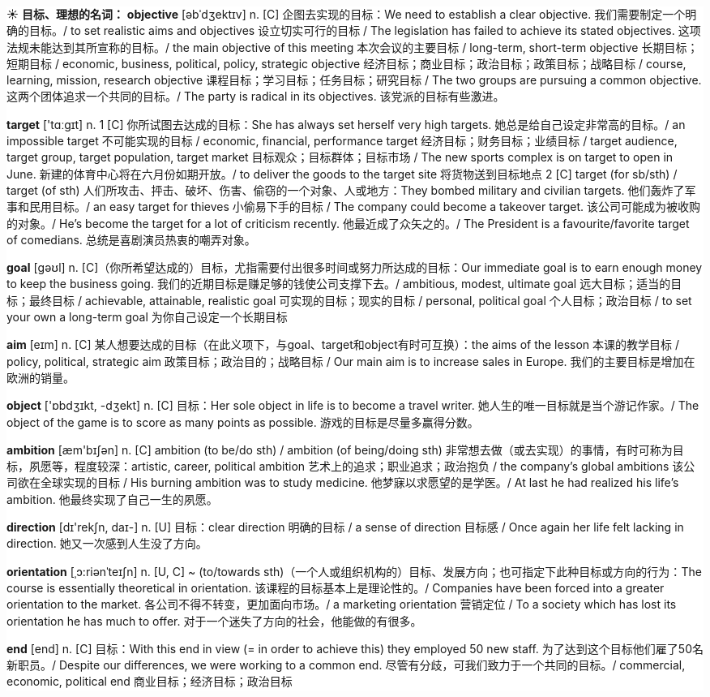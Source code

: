 ☀ <span class="category">**目标、理想的名词：**</span>
<span class="vocabulary">**objective** </span>[əbˈdʒektɪv]
<span class="definition">n. [C] 企图去实现的目标：</span>We need to establish a clear objective. 我们需要制定一个明确的目标。/ to set realistic aims and objectives 设立切实可行的目标 / The legislation has failed to achieve its stated objectives. 这项法规未能达到其所宣称的目标。/ the main objective of this meeting 本次会议的主要目标 / long-term, short-term objective 长期目标；短期目标 / economic, business, political, policy, strategic objective 经济目标；商业目标；政治目标；政策目标；战略目标 / course, learning, mission, research objective 课程目标；学习目标；任务目标；研究目标 / The two groups are pursuing a common objective. 这两个团体追求一个共同的目标。/ The party is radical in its objectives. 该党派的目标有些激进。

<span class="vocabulary">**target**</span> ['tɑːɡɪt] 
<span class="definition">n. 1 [C] 你所试图去达成的目标：</span>She has always set herself very high targets. 她总是给自己设定非常高的目标。/ an impossible target 不可能实现的目标 / economic, financial, performance target 经济目标；财务目标；业绩目标 / target audience, target group, target population, target market 目标观众；目标群体；目标市场 / The new sports complex is on target to open in June. 新建的体育中心将在六月份如期开放。/ to deliver the goods to the target site 将货物送到目标地点 <span class="definition">2 [C] target (for sb/sth) / target (of sth) 人们所攻击、抨击、破坏、伤害、偷窃的一个对象、人或地方：</span>They bombed military and civilian targets. 他们轰炸了军事和民用目标。/ an easy target for thieves 小偷易下手的目标 / The company could become a takeover target. 该公司可能成为被收购的对象。/ He’s become the target for a lot of criticism recently. 他最近成了众矢之的。/ The President is a favourite/favorite target of comedians. 总统是喜剧演员热衷的嘲弄对象。

<span class="vocabulary">**goal**</span> [ɡəʊl] 
<span class="definition">n. [C]（你所希望达成的）目标，尤指需要付出很多时间或努力所达成的目标：</span>Our immediate goal is to earn enough money to keep the business going. 我们的近期目标是赚足够的钱使公司支撑下去。/ ambitious, modest, ultimate goal 远大目标；适当的目标；最终目标 / achievable, attainable, realistic goal 可实现的目标；现实的目标 / personal, political goal 个人目标；政治目标 / to set your own a long-term goal 为你自己设定一个长期目标

<span class="vocabulary">**aim**</span> [eɪm] 
<span class="definition">n. [C] 某人想要达成的目标（在此义项下，与goal、target和object有时可互换）：</span>the aims of the lesson 本课的教学目标 / policy, political, strategic aim 政策目标；政治目的；战略目标 / Our main aim is to increase sales in Europe. 我们的主要目标是增加在欧洲的销量。

<span class="vocabulary">**object**</span> ['ɒbdʒɪkt, -dʒekt] 
<span class="definition">n. [C] 目标：</span>Her sole object in life is to become a travel writer. 她人生的唯一目标就是当个游记作家。/ The object of the game is to score as many points as possible. 游戏的目标是尽量多赢得分数。

<span class="vocabulary">**ambition**</span> [æm'bɪʃən] 
<span class="definition">n. [C] ambition (to be/do sth) / ambition (of being/doing sth) 非常想去做（或去实现）的事情，有时可称为目标，夙愿等，程度较深：</span>artistic, career, political ambition 艺术上的追求；职业追求；政治抱负 / the company’s global ambitions 该公司欲在全球实现的目标 / His burning ambition was to study medicine. 他梦寐以求愿望的是学医。/ At last he had realized his life’s ambition. 他最终实现了自己一生的夙愿。

<span class="vocabulary">**direction**</span> [dɪ'rekʃn, daɪ-] 
<span class="definition">n. [U] 目标：</span>clear direction 明确的目标 / a sense of direction 目标感 / Once again her life felt lacking in direction. 她又一次感到人生没了方向。
           
<span class="vocabulary">**orientation**</span> [ˌɔ:riənˈteɪʃn]
<span class="definition">n. [U, C] ~ (to/towards sth)（一个人或组织机构的）目标、发展方向；也可指定下此种目标或方向的行为：</span>The course is essentially theoretical in orientation. 该课程的目标基本上是理论性的。/ Companies have been forced into a greater orientation to the market. 各公司不得不转变，更加面向市场。/ a marketing orientation 营销定位 / To a society which has lost its orientation he has much to offer. 对于一个迷失了方向的社会，他能做的有很多。

<span class="vocabulary">**end**</span> [end] 
<span class="definition">n. [C] 目标：</span>With this end in view (= in order to achieve this) they employed 50 new staff. 为了达到这个目标他们雇了50名新职员。/ Despite our differences, we were working to a common end. 尽管有分歧，可我们致力于一个共同的目标。/ commercial, economic, political end 商业目标；经济目标；政治目标
